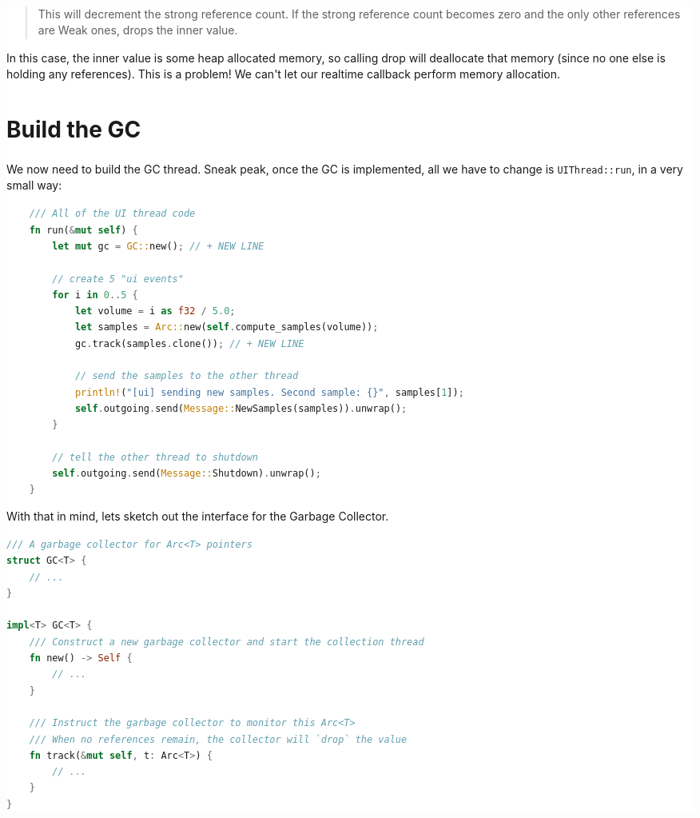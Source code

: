 > This will decrement the strong reference count. If the strong reference count becomes zero and the only other references are Weak<T> ones, drops the inner value.

In this case, the inner value is some heap allocated memory, so calling drop will deallocate that memory (since no one else is holding any references).
This is a problem!
We can't let our realtime callback perform memory allocation.

# Build the GC

We now need to build the GC thread.
Sneak peak, once the GC is implemented, all we have to change is `UIThread::run`, in a very small way:

```rust
    /// All of the UI thread code
    fn run(&mut self) {
        let mut gc = GC::new(); // + NEW LINE

        // create 5 "ui events"
        for i in 0..5 {
            let volume = i as f32 / 5.0;
            let samples = Arc::new(self.compute_samples(volume));
            gc.track(samples.clone()); // + NEW LINE

            // send the samples to the other thread
            println!("[ui] sending new samples. Second sample: {}", samples[1]);
            self.outgoing.send(Message::NewSamples(samples)).unwrap();
        }

        // tell the other thread to shutdown
        self.outgoing.send(Message::Shutdown).unwrap();
    }
```

With that in mind, lets sketch out the interface for the Garbage Collector.

```rust
/// A garbage collector for Arc<T> pointers
struct GC<T> {
    // ...
}

impl<T> GC<T> {
    /// Construct a new garbage collector and start the collection thread
    fn new() -> Self {
        // ...
    }

    /// Instruct the garbage collector to monitor this Arc<T>
    /// When no references remain, the collector will `drop` the value
    fn track(&mut self, t: Arc<T>) {
        // ...
    }
}

```

